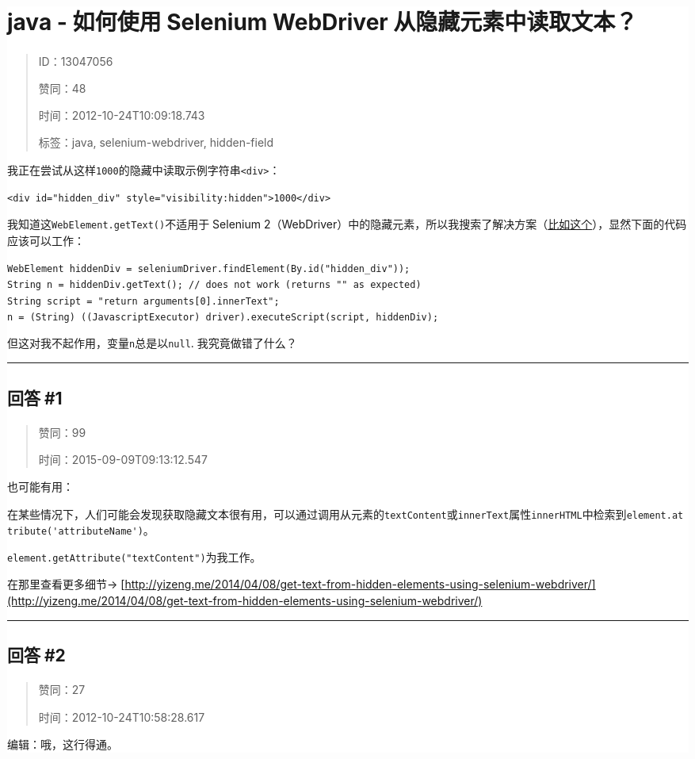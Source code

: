 # java - 如何使用 Selenium WebDriver 从隐藏元素中读取文本？

> ID：13047056
> 
> 赞同：48
> 
> 时间：2012-10-24T10:09:18.743
> 
> 标签：java, selenium-webdriver, hidden-field

我正在尝试从这样`1000`的隐藏中读取示例字符串`<div>`：

```
<div id="hidden_div" style="visibility:hidden">1000</div> 
```

我知道这`WebElement.getText()`不适用于 Selenium 2（WebDriver）中的隐藏元素，所以我搜索了解决方案（[比如这个](https://groups.google.com/forum/?fromgroups=#!topic/webdriver/U-TAff1emvo)），显然下面的代码应该可以工作：

```
WebElement hiddenDiv = seleniumDriver.findElement(By.id("hidden_div"));
String n = hiddenDiv.getText(); // does not work (returns "" as expected)
String script = "return arguments[0].innerText";
n = (String) ((JavascriptExecutor) driver).executeScript(script, hiddenDiv); 
```

但这对我不起作用，变量`n`总是以`null`. 我究竟做错了什么？

* * *

## 回答 #1

> 赞同：99
> 
> 时间：2015-09-09T09:13:12.547

也可能有用：

在某些情况下，人们可能会发现获取隐藏文本很有用，可以通过调用从元素的`textContent`或`innerText`属性`innerHTML`中检索到`element.attribute('attributeName')`。

`element.getAttribute("textContent")`为我工作。

在那里查看更多细节-> [http://yizeng.me/2014/04/08/get-text-from-hidden-elements-using-selenium-webdriver/](http://yizeng.me/2014/04/08/get-text-from-hidden-elements-using-selenium-webdriver/)

* * *

## 回答 #2

> 赞同：27
> 
> 时间：2012-10-24T10:58:28.617

编辑：哦，这行得通。
